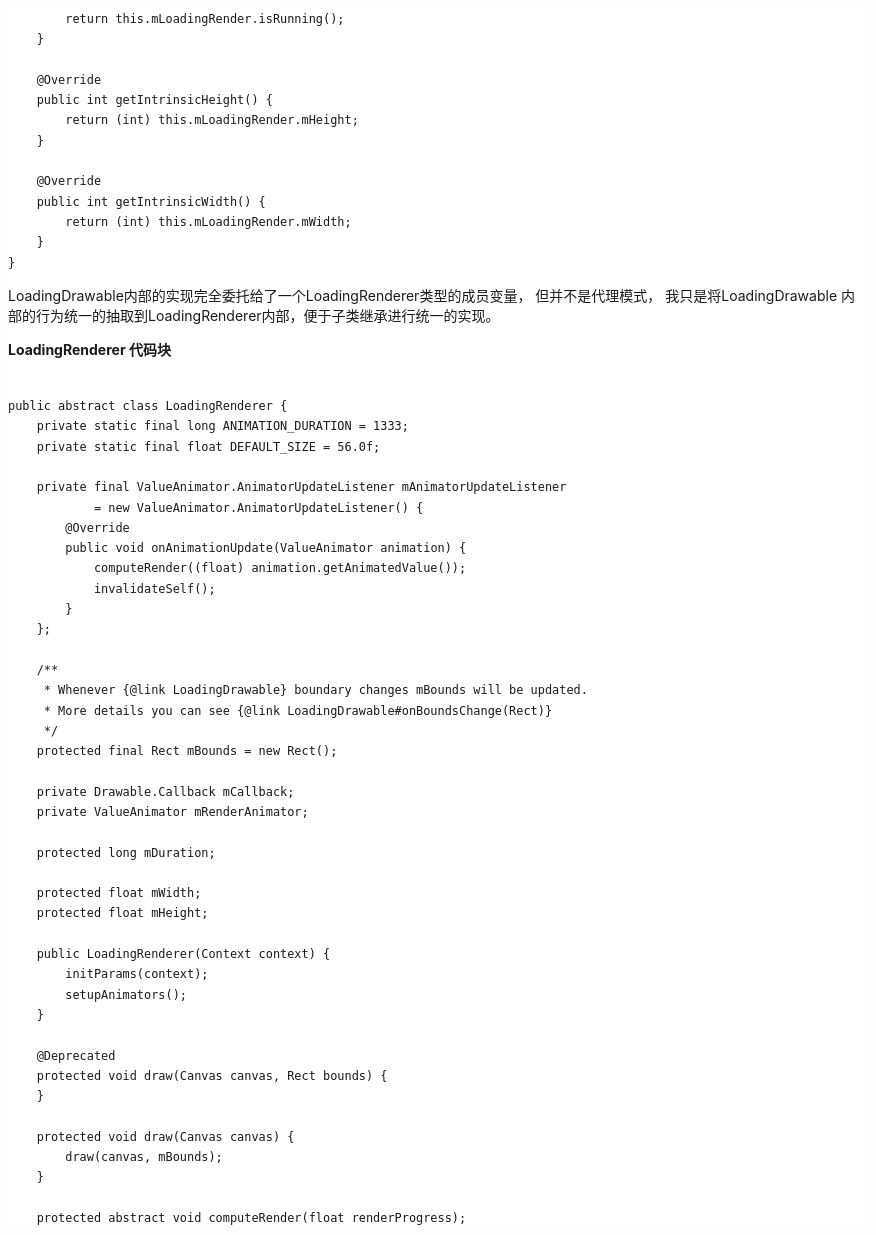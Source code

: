 ```
        return this.mLoadingRender.isRunning();
    }

    @Override
    public int getIntrinsicHeight() {
        return (int) this.mLoadingRender.mHeight;
    }

    @Override
    public int getIntrinsicWidth() {
        return (int) this.mLoadingRender.mWidth;
    }
}
```

LoadingDrawable内部的实现完全委托给了一个LoadingRenderer类型的成员变量， 但并不是代理模式， 我只是将LoadingDrawable 内部的行为统一的抽取到LoadingRenderer内部，便于子类继承进行统一的实现。

**LoadingRenderer 代码块**

```

public abstract class LoadingRenderer {
    private static final long ANIMATION_DURATION = 1333;
    private static final float DEFAULT_SIZE = 56.0f;

    private final ValueAnimator.AnimatorUpdateListener mAnimatorUpdateListener
            = new ValueAnimator.AnimatorUpdateListener() {
        @Override
        public void onAnimationUpdate(ValueAnimator animation) {
            computeRender((float) animation.getAnimatedValue());
            invalidateSelf();
        }
    };

    /**
     * Whenever {@link LoadingDrawable} boundary changes mBounds will be updated.
     * More details you can see {@link LoadingDrawable#onBoundsChange(Rect)}
     */
    protected final Rect mBounds = new Rect();

    private Drawable.Callback mCallback;
    private ValueAnimator mRenderAnimator;

    protected long mDuration;

    protected float mWidth;
    protected float mHeight;

    public LoadingRenderer(Context context) {
        initParams(context);
        setupAnimators();
    }

    @Deprecated
    protected void draw(Canvas canvas, Rect bounds) {
    }

    protected void draw(Canvas canvas) {
        draw(canvas, mBounds);
    }

    protected abstract void computeRender(float renderProgress);

```